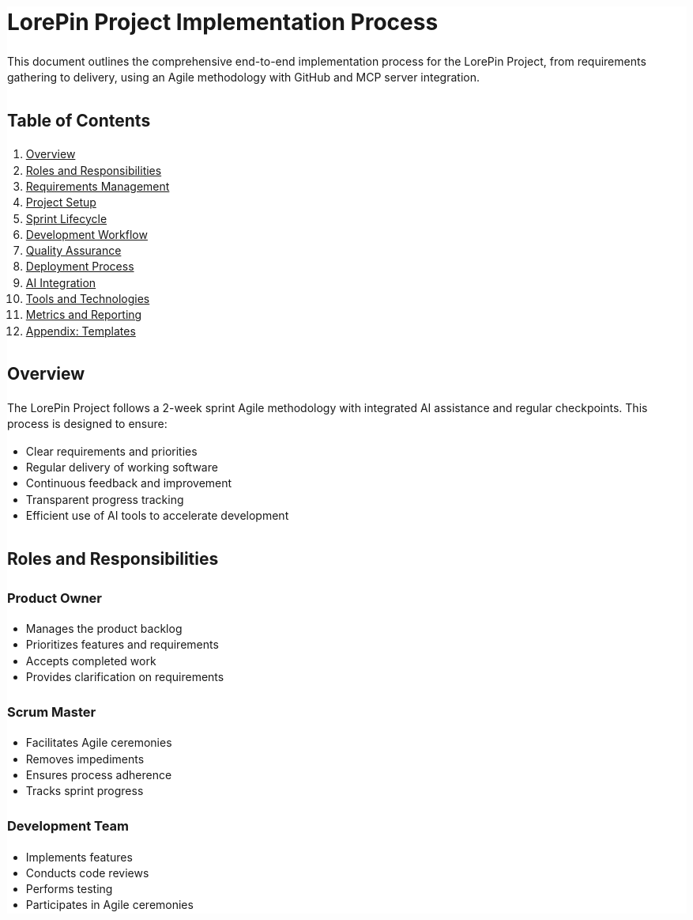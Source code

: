# LorePin Project Implementation Process

This document outlines the comprehensive end-to-end implementation process for the LorePin Project, from requirements gathering to delivery, using an Agile methodology with GitHub and MCP server integration.

## Table of Contents

1. [Overview](#overview)
2. [Roles and Responsibilities](#roles-and-responsibilities)
3. [Requirements Management](#requirements-management)
4. [Project Setup](#project-setup)
5. [Sprint Lifecycle](#sprint-lifecycle)
6. [Development Workflow](#development-workflow)
7. [Quality Assurance](#quality-assurance)
8. [Deployment Process](#deployment-process)
9. [AI Integration](#ai-integration)
10. [Tools and Technologies](#tools-and-technologies)
11. [Metrics and Reporting](#metrics-and-reporting)
12. [Appendix: Templates](#appendix-templates)

## Overview

The LorePin Project follows a 2-week sprint Agile methodology with integrated AI assistance and regular checkpoints. This process is designed to ensure:

- Clear requirements and priorities
- Regular delivery of working software
- Continuous feedback and improvement
- Transparent progress tracking
- Efficient use of AI tools to accelerate development

## Roles and Responsibilities

### Product Owner
- Manages the product backlog
- Prioritizes features and requirements
- Accepts completed work
- Provides clarification on requirements

### Scrum Master
- Facilitates Agile ceremonies
- Removes impediments
- Ensures process adherence
- Tracks sprint progress

### Development Team
- Implements features
- Conducts code reviews
- Performs testing
- Participates in Agile ceremonies
